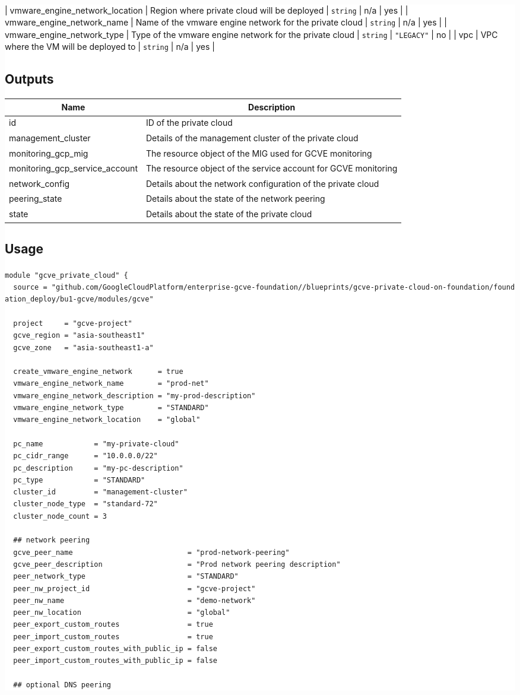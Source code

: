 | vmware\_engine\_network\_location | Region where private cloud will be deployed | `string` | n/a | yes |
| vmware\_engine\_network\_name | Name of the vmware engine network for the private cloud | `string` | n/a | yes |
| vmware\_engine\_network\_type | Type of the vmware engine network for the private cloud | `string` | `"LEGACY"` | no |
| vpc | VPC where the VM will be deployed to | `string` | n/a | yes |

## Outputs

| Name | Description |
|------|-------------|
| id | ID of the private cloud |
| management\_cluster | Details of the management cluster of the private cloud |
| monitoring\_gcp\_mig | The resource object of the MIG used for GCVE monitoring |
| monitoring\_gcp\_service\_account | The resource object of the service account for GCVE monitoring |
| network\_config | Details about the network configuration of the private cloud |
| peering\_state | Details about the state of the network peering |
| state | Details about the state of the private cloud |



## Usage

```hcl
module "gcve_private_cloud" {
  source = "github.com/GoogleCloudPlatform/enterprise-gcve-foundation//blueprints/gcve-private-cloud-on-foundation/foundation_deploy/bu1-gcve/modules/gcve"

  project     = "gcve-project"
  gcve_region = "asia-southeast1"
  gcve_zone   = "asia-southeast1-a"

  create_vmware_engine_network      = true
  vmware_engine_network_name        = "prod-net"
  vmware_engine_network_description = "my-prod-description"
  vmware_engine_network_type        = "STANDARD"
  vmware_engine_network_location    = "global"

  pc_name            = "my-private-cloud"
  pc_cidr_range      = "10.0.0.0/22"
  pc_description     = "my-pc-description"
  pc_type            = "STANDARD"
  cluster_id         = "management-cluster"
  cluster_node_type  = "standard-72"
  cluster_node_count = 3

  ## network peering
  gcve_peer_name                           = "prod-network-peering"
  gcve_peer_description                    = "Prod network peering description"
  peer_network_type                        = "STANDARD"
  peer_nw_project_id                       = "gcve-project"
  peer_nw_name                             = "demo-network"
  peer_nw_location                         = "global"
  peer_export_custom_routes                = true
  peer_import_custom_routes                = true
  peer_export_custom_routes_with_public_ip = false
  peer_import_custom_routes_with_public_ip = false

  ## optional DNS peering
```